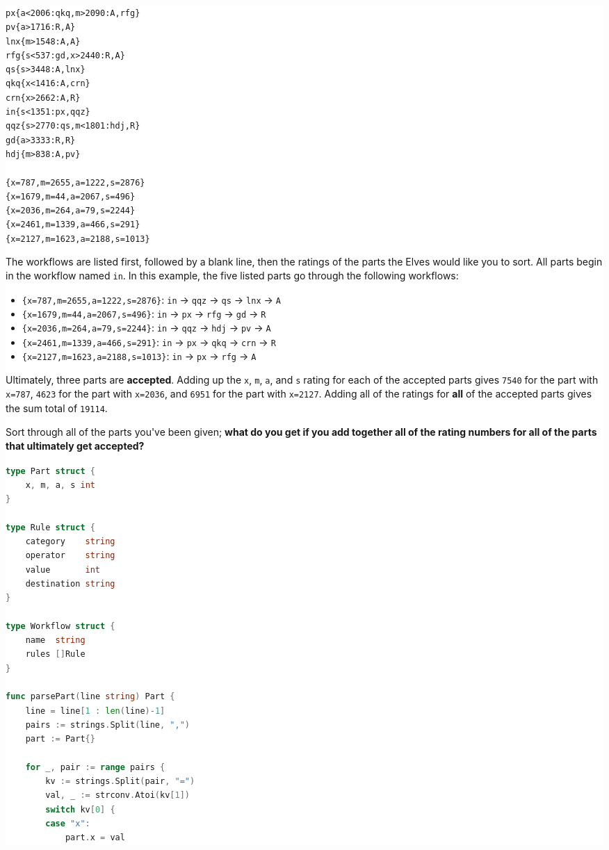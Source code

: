 ```
px{a<2006:qkq,m>2090:A,rfg}
pv{a>1716:R,A}
lnx{m>1548:A,A}
rfg{s<537:gd,x>2440:R,A}
qs{s>3448:A,lnx}
qkq{x<1416:A,crn}
crn{x>2662:A,R}
in{s<1351:px,qqz}
qqz{s>2770:qs,m<1801:hdj,R}
gd{a>3333:R,R}
hdj{m>838:A,pv}

{x=787,m=2655,a=1222,s=2876}
{x=1679,m=44,a=2067,s=496}
{x=2036,m=264,a=79,s=2244}
{x=2461,m=1339,a=466,s=291}
{x=2127,m=1623,a=2188,s=1013}
```

The workflows are listed first, followed by a blank line, then the ratings of the parts the Elves would like you to sort. All parts begin in the workflow named `in`. In this example, the five listed parts go through the following workflows:

- `{x=787,m=2655,a=1222,s=2876}`: `in` -> `qqz` -> `qs` -> `lnx` -> `A`
- `{x=1679,m=44,a=2067,s=496}`: `in` -> `px` -> `rfg` -> `gd` -> `R`
- `{x=2036,m=264,a=79,s=2244}`: `in` -> `qqz` -> `hdj` -> `pv` -> `A`
- `{x=2461,m=1339,a=466,s=291}`: `in` -> `px` -> `qkq` -> `crn` -> `R`
- `{x=2127,m=1623,a=2188,s=1013}`: `in` -> `px` -> `rfg` -> `A`

Ultimately, three parts are **accepted**. Adding up the `x`, `m`, `a`, and `s` rating for each of the accepted parts gives `7540` for the part with `x=787`, `4623` for the part with `x=2036`, and `6951` for the part with `x=2127`. Adding all of the ratings for **all** of the accepted parts gives the sum total of `19114`.

Sort through all of the parts you've been given; **what do you get if you add together all of the rating numbers for all of the parts that ultimately get accepted?**

```go
type Part struct {
	x, m, a, s int
}

type Rule struct {
	category    string
	operator    string
	value       int
	destination string
}

type Workflow struct {
	name  string
	rules []Rule
}

func parsePart(line string) Part {
	line = line[1 : len(line)-1]
	pairs := strings.Split(line, ",")
	part := Part{}

	for _, pair := range pairs {
		kv := strings.Split(pair, "=")
		val, _ := strconv.Atoi(kv[1])
		switch kv[0] {
		case "x":
			part.x = val
```